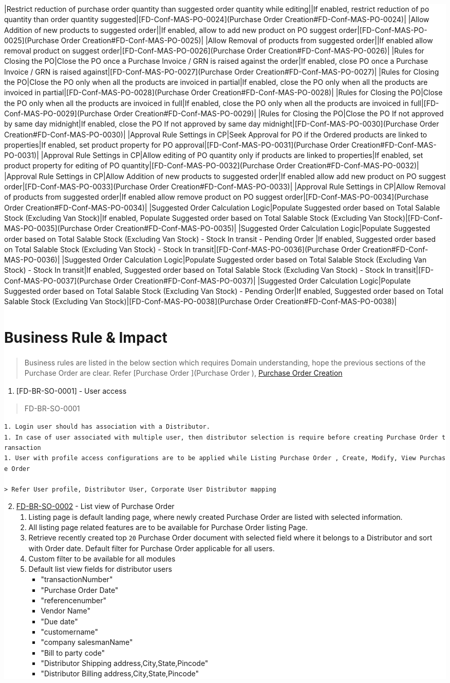 |Restrict reduction of purchase order quantity than suggested order quantity while editing||If enabled, restrict reduction of po quantity than order quantity suggested|[FD-Conf-MAS-PO-0024](Purchase Order Creation#FD-Conf-MAS-PO-0024)|
|Allow Addition of new products to suggested order||If enabled, allow to add new product on PO suggest order|[FD-Conf-MAS-PO-0025](Purchase Order Creation#FD-Conf-MAS-PO-0025)|
|Allow Removal of products from suggested order||If enabled allow removal product on suggest order|[FD-Conf-MAS-PO-0026](Purchase Order Creation#FD-Conf-MAS-PO-0026)|
|Rules for Closing the PO|Close the PO once a Purchase Invoice / GRN is raised against the order|If enabled, close PO once a Purchase Invoice / GRN is raised against|[FD-Conf-MAS-PO-0027](Purchase Order Creation#FD-Conf-MAS-PO-0027)|
|Rules for Closing the PO|Close the PO only when all the products are invoiced in partial|If enabled, close the PO only when all the products are invoiced in partial|[FD-Conf-MAS-PO-0028](Purchase Order Creation#FD-Conf-MAS-PO-0028)|
|Rules for Closing the PO|Close the PO only when all the products are invoiced in full|If enabled, close the PO only when all the products are invoiced in full|[FD-Conf-MAS-PO-0029](Purchase Order Creation#FD-Conf-MAS-PO-0029)|
|Rules for Closing the PO|Close the PO If not approved by same day midnight|If enabled, close the PO If not approved by same day midnight|[FD-Conf-MAS-PO-0030](Purchase Order Creation#FD-Conf-MAS-PO-0030)|
|Approval Rule Settings in CP|Seek Approval for PO if the Ordered products are linked to properties|If enabled, set product property for PO approval|[FD-Conf-MAS-PO-0031](Purchase Order Creation#FD-Conf-MAS-PO-0031)|
|Approval Rule Settings in CP|Allow editing of PO quantity only if products are linked to properties|If enabled, set product property for editing of PO quantity|[FD-Conf-MAS-PO-0032](Purchase Order Creation#FD-Conf-MAS-PO-0032)|
|Approval Rule Settings in CP|Allow Addition of new products to suggested order|If enabled allow add new product on PO suggest order|[FD-Conf-MAS-PO-0033](Purchase Order Creation#FD-Conf-MAS-PO-0033)|
|Approval Rule Settings in CP|Allow Removal of products from suggested order|If enabled allow remove product on PO suggest order|[FD-Conf-MAS-PO-0034](Purchase Order Creation#FD-Conf-MAS-PO-0034)|
|Suggested Order Calculation Logic|Populate Suggested order based on Total Salable Stock (Excluding Van Stock)|If enabled, Populate Suggested order based on Total Salable Stock (Excluding Van Stock)|[FD-Conf-MAS-PO-0035](Purchase Order Creation#FD-Conf-MAS-PO-0035)|
|Suggested Order Calculation Logic|Populate Suggested order based on Total Salable Stock (Excluding Van Stock) - Stock In transit - Pending Order |If enabled, Suggested order based on Total Salable Stock (Excluding Van Stock) - Stock In transit|[FD-Conf-MAS-PO-0036](Purchase Order Creation#FD-Conf-MAS-PO-0036)|
|Suggested Order Calculation Logic|Populate Suggested order based on Total Salable Stock (Excluding Van Stock) - Stock In transit|If enabled, Suggested order based on Total Salable Stock (Excluding Van Stock) - Stock In transit|[FD-Conf-MAS-PO-0037](Purchase Order Creation#FD-Conf-MAS-PO-0037)|
|Suggested Order Calculation Logic|Populate Suggested order based on Total Salable Stock (Excluding Van Stock) - Pending Order|If enabled, Suggested order based on Total Salable Stock (Excluding Van Stock)|[FD-Conf-MAS-PO-0038](Purchase Order Creation#FD-Conf-MAS-PO-0038)|

# Business Rule & Impact 

> Business rules are listed in the below section which requires Domain understanding, hope the previous sections of the Purchase Order are clear. Refer [Purchase Order ](Purchase Order ), [Purchase Order Creation](#creation-of-sales-Order )   

1. [FD-BR-SO-0001] - User access 

>  FD-BR-SO-0001

    1. Login user should has association with a Distributor. 
    1. In case of user associated with multiple user, then distributor selection is require before creating Purchase Order transaction 
    1. User with profile access configurations are to be applied while Listing Purchase Order , Create, Modify, View Purchase Order 

    > Refer User profile, Distributor User, Corporate User Distributor mapping 

2. [FD-BR-SO-0002](#FD-BR-SO-0002) - List view of Purchase Order 
    1. Listing page is default landing page, where newly created Purchase Order are listed with selected information.
    1. All listing page related features are to be available for Purchase Order listing Page. 
    1. Retrieve recently created top `20` Purchase Order document with selected field where it belongs to a Distributor and sort with Order date. Default filter for Purchase Order applicable for all users. 
    1. Custom filter to be available for all modules
    1. Default list view fields for distributor users  
        - "transactionNumber" 
        - "Purchase Order Date" 
        - "referencenumber" 
        - Vendor Name"
        - "Due date" 
        - "customername" 
        - "company salesmanName" 
        - "Bill to party code" 
        - "Distributor Shipping address,City,State,Pincode"
        - "Distributor Billing address,City,State,Pincode"
